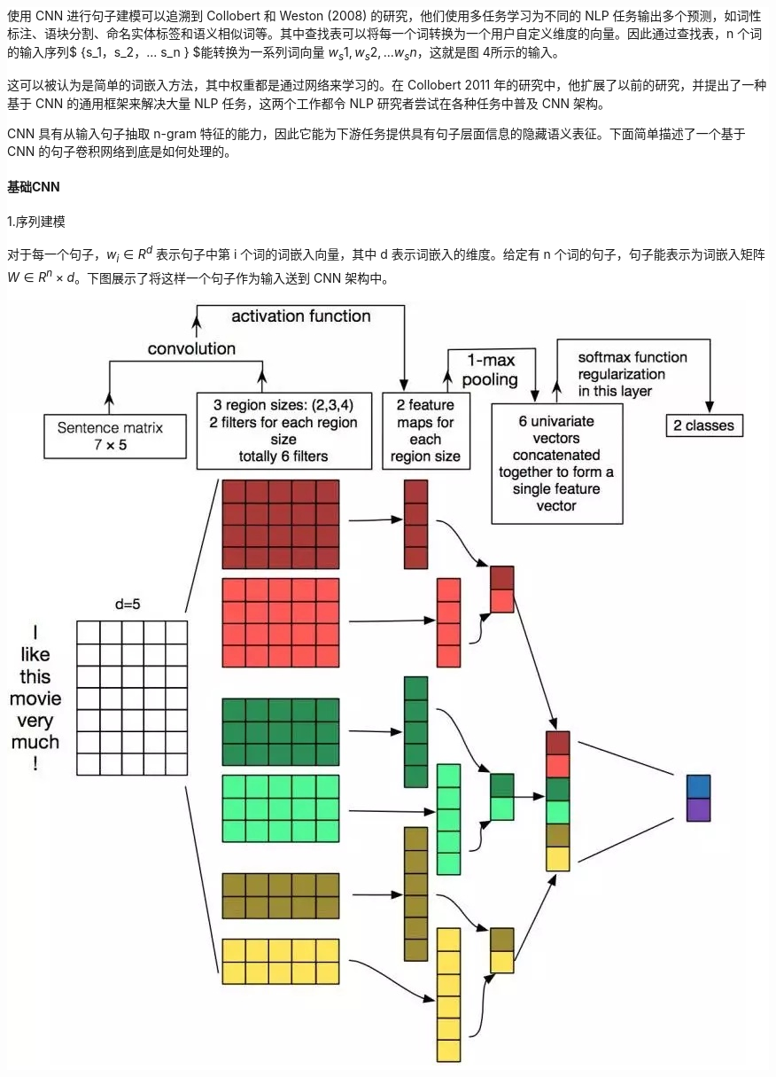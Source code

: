 使用 CNN 进行句子建模可以追溯到 Collobert 和 Weston (2008) 的研究，他们使用多任务学习为不同的 NLP 任务输出多个预测，如词性标注、语块分割、命名实体标签和语义相似词等。其中查找表可以将每一个词转换为一个用户自定义维度的向量。因此通过查找表，n 个词的输入序列$ {s_1，s_2，... s_n } $能转换为一系列词向量 ${w_s1, w_s2,... w_sn}$，这就是图 4所示的输入。

这可以被认为是简单的词嵌入方法，其中权重都是通过网络来学习的。在 Collobert 2011 年的研究中，他扩展了以前的研究，并提出了一种基于 CNN 的通用框架来解决大量 NLP 任务，这两个工作都令 NLP 研究者尝试在各种任务中普及 CNN 架构。

CNN 具有从输入句子抽取 n-gram 特征的能力，因此它能为下游任务提供具有句子层面信息的隐藏语义表征。下面简单描述了一个基于 CNN 的句子卷积网络到底是如何处理的。

#### 基础CNN

1.序列建模

对于每一个句子，$w_i∈R^d$ 表示句子中第 i 个词的词嵌入向量，其中 d 表示词嵌入的维度。给定有 n 个词的句子，句子能表示为词嵌入矩阵 $W∈R^n×d$。下图展示了将这样一个句子作为输入送到 CNN 架构中。

![5](/img/NLPoverview_1/5.jpg)
